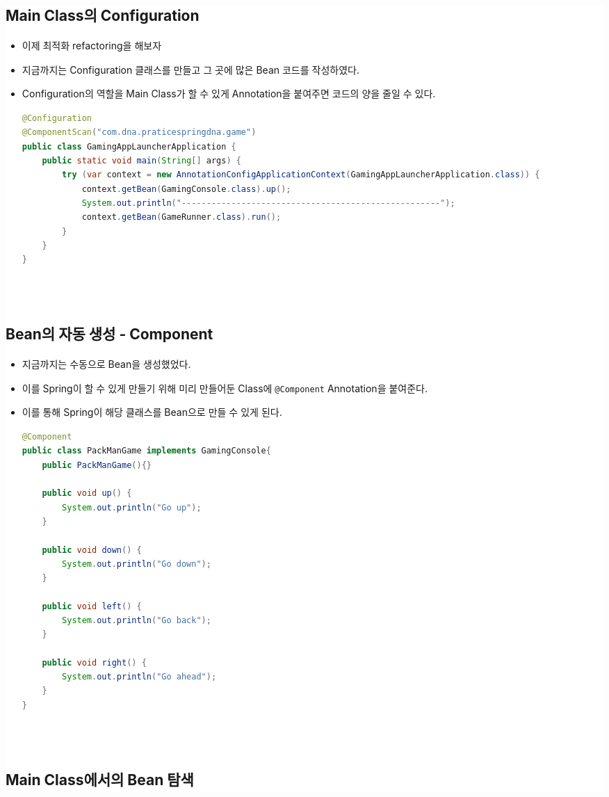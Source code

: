 ## Main Class의 Configuration

- 이제 최적화 refactoring을 해보자
- 지금까지는 Configuration 클래스를 만들고 그 곳에 많은 Bean 코드를 작성하였다.
- Configuration의 역할을 Main Class가 할 수 있게 Annotation을 붙여주면 코드의 양을 줄일 수 있다.
    
    ```java
    @Configuration
    @ComponentScan("com.dna.praticespringdna.game")
    public class GamingAppLauncherApplication {
        public static void main(String[] args) {
            try (var context = new AnnotationConfigApplicationContext(GamingAppLauncherApplication.class)) {
                context.getBean(GamingConsole.class).up();
                System.out.println("----------------------------------------------------");
                context.getBean(GameRunner.class).run();
            }
        }
    }
    ```
    
<br><br>

## Bean의 자동 생성 - **Component**

- 지금까지는 수동으로 Bean을 생성했었다.
- 이를 Spring이 할 수 있게 만들기 위해 미리 만들어둔 Class에 `@Component` Annotation을 붙여준다.
- 이를 통해 Spring이 해당 클래스를 Bean으로 만들 수 있게 된다.
    
    ```java
    @Component
    public class PackManGame implements GamingConsole{
        public PackManGame(){}
        
        public void up() {
            System.out.println("Go up");
        }
        
        public void down() {
            System.out.println("Go down");
        }
        
        public void left() {
            System.out.println("Go back");
        }
        
        public void right() {
            System.out.println("Go ahead");
        }
    }
    ```
    
<br><br>

## Main Class에서의 Bean 탐색
